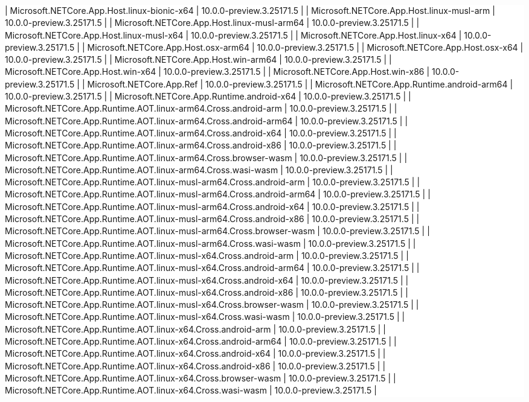 | Microsoft.NETCore.App.Host.linux-bionic-x64 | 10.0.0-preview.3.25171.5 |
| Microsoft.NETCore.App.Host.linux-musl-arm | 10.0.0-preview.3.25171.5 |
| Microsoft.NETCore.App.Host.linux-musl-arm64 | 10.0.0-preview.3.25171.5 |
| Microsoft.NETCore.App.Host.linux-musl-x64 | 10.0.0-preview.3.25171.5 |
| Microsoft.NETCore.App.Host.linux-x64 | 10.0.0-preview.3.25171.5 |
| Microsoft.NETCore.App.Host.osx-arm64 | 10.0.0-preview.3.25171.5 |
| Microsoft.NETCore.App.Host.osx-x64 | 10.0.0-preview.3.25171.5 |
| Microsoft.NETCore.App.Host.win-arm64 | 10.0.0-preview.3.25171.5 |
| Microsoft.NETCore.App.Host.win-x64 | 10.0.0-preview.3.25171.5 |
| Microsoft.NETCore.App.Host.win-x86 | 10.0.0-preview.3.25171.5 |
| Microsoft.NETCore.App.Ref | 10.0.0-preview.3.25171.5 |
| Microsoft.NETCore.App.Runtime.android-arm64 | 10.0.0-preview.3.25171.5 |
| Microsoft.NETCore.App.Runtime.android-x64 | 10.0.0-preview.3.25171.5 |
| Microsoft.NETCore.App.Runtime.AOT.linux-arm64.Cross.android-arm | 10.0.0-preview.3.25171.5 |
| Microsoft.NETCore.App.Runtime.AOT.linux-arm64.Cross.android-arm64 | 10.0.0-preview.3.25171.5 |
| Microsoft.NETCore.App.Runtime.AOT.linux-arm64.Cross.android-x64 | 10.0.0-preview.3.25171.5 |
| Microsoft.NETCore.App.Runtime.AOT.linux-arm64.Cross.android-x86 | 10.0.0-preview.3.25171.5 |
| Microsoft.NETCore.App.Runtime.AOT.linux-arm64.Cross.browser-wasm | 10.0.0-preview.3.25171.5 |
| Microsoft.NETCore.App.Runtime.AOT.linux-arm64.Cross.wasi-wasm | 10.0.0-preview.3.25171.5 |
| Microsoft.NETCore.App.Runtime.AOT.linux-musl-arm64.Cross.android-arm | 10.0.0-preview.3.25171.5 |
| Microsoft.NETCore.App.Runtime.AOT.linux-musl-arm64.Cross.android-arm64 | 10.0.0-preview.3.25171.5 |
| Microsoft.NETCore.App.Runtime.AOT.linux-musl-arm64.Cross.android-x64 | 10.0.0-preview.3.25171.5 |
| Microsoft.NETCore.App.Runtime.AOT.linux-musl-arm64.Cross.android-x86 | 10.0.0-preview.3.25171.5 |
| Microsoft.NETCore.App.Runtime.AOT.linux-musl-arm64.Cross.browser-wasm | 10.0.0-preview.3.25171.5 |
| Microsoft.NETCore.App.Runtime.AOT.linux-musl-arm64.Cross.wasi-wasm | 10.0.0-preview.3.25171.5 |
| Microsoft.NETCore.App.Runtime.AOT.linux-musl-x64.Cross.android-arm | 10.0.0-preview.3.25171.5 |
| Microsoft.NETCore.App.Runtime.AOT.linux-musl-x64.Cross.android-arm64 | 10.0.0-preview.3.25171.5 |
| Microsoft.NETCore.App.Runtime.AOT.linux-musl-x64.Cross.android-x64 | 10.0.0-preview.3.25171.5 |
| Microsoft.NETCore.App.Runtime.AOT.linux-musl-x64.Cross.android-x86 | 10.0.0-preview.3.25171.5 |
| Microsoft.NETCore.App.Runtime.AOT.linux-musl-x64.Cross.browser-wasm | 10.0.0-preview.3.25171.5 |
| Microsoft.NETCore.App.Runtime.AOT.linux-musl-x64.Cross.wasi-wasm | 10.0.0-preview.3.25171.5 |
| Microsoft.NETCore.App.Runtime.AOT.linux-x64.Cross.android-arm | 10.0.0-preview.3.25171.5 |
| Microsoft.NETCore.App.Runtime.AOT.linux-x64.Cross.android-arm64 | 10.0.0-preview.3.25171.5 |
| Microsoft.NETCore.App.Runtime.AOT.linux-x64.Cross.android-x64 | 10.0.0-preview.3.25171.5 |
| Microsoft.NETCore.App.Runtime.AOT.linux-x64.Cross.android-x86 | 10.0.0-preview.3.25171.5 |
| Microsoft.NETCore.App.Runtime.AOT.linux-x64.Cross.browser-wasm | 10.0.0-preview.3.25171.5 |
| Microsoft.NETCore.App.Runtime.AOT.linux-x64.Cross.wasi-wasm | 10.0.0-preview.3.25171.5 |